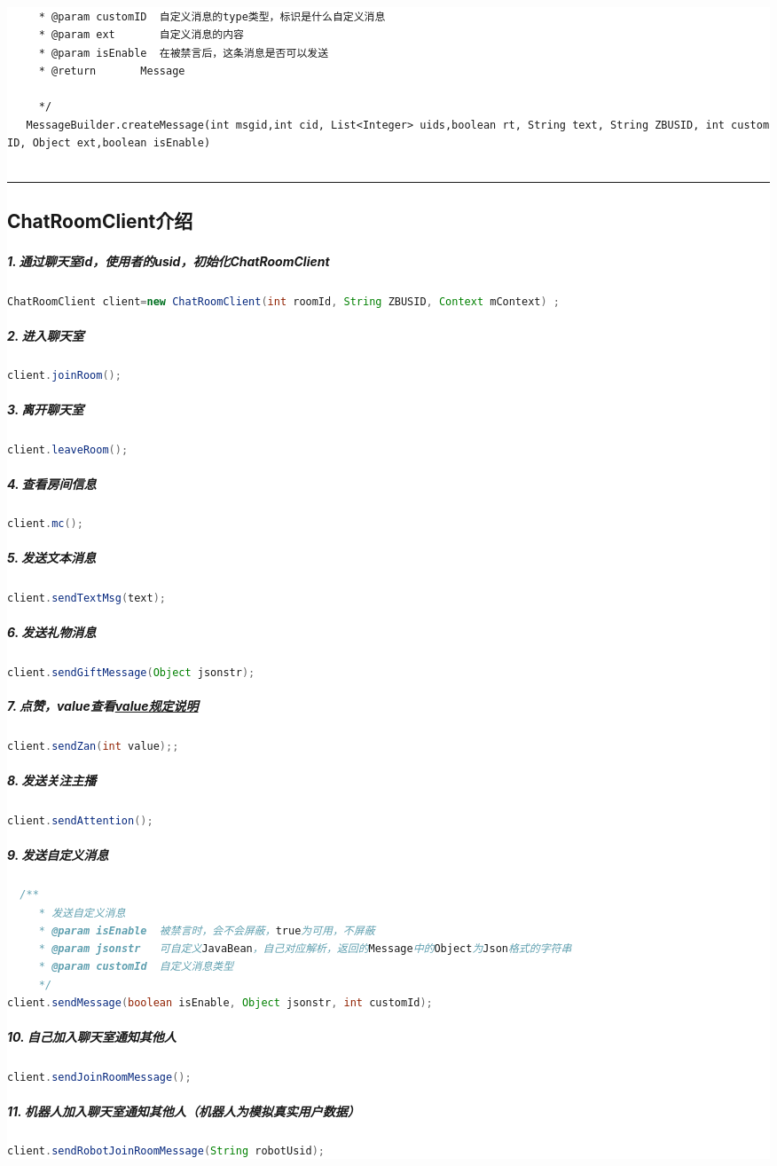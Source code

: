 ```
     * @param customID  自定义消息的type类型，标识是什么自定义消息
     * @param ext       自定义消息的内容
     * @param isEnable  在被禁言后，这条消息是否可以发送
     * @return       Message
     
     */
   MessageBuilder.createMessage(int msgid,int cid, List<Integer> uids,boolean rt, String text, String ZBUSID, int customID, Object ext,boolean isEnable) 
    
```

---


## ChatRoomClient介绍
##### 1. 通过聊天室id，使用者的usid，初始化ChatRoomClient
```java
ChatRoomClient client=new ChatRoomClient(int roomId, String ZBUSID, Context mContext) ;
```
##### 2. 进入聊天室
```java
client.joinRoom();
```
##### 3. 离开聊天室
```java
client.leaveRoom();
```
##### 4. 查看房间信息
```java
client.mc();
```
##### 5. 发送文本消息
```java
client.sendTextMsg(text);
```
##### 6. 发送礼物消息
```java
client.sendGiftMessage(Object jsonstr);
```
##### 7. 点赞，value查看[value规定说明](#value规定说明)
```java
client.sendZan(int value);;
```
##### 8. 发送关注主播
```java
client.sendAttention();
```
##### 9. 发送自定义消息
```java
  /**
     * 发送自定义消息
     * @param isEnable  被禁言时，会不会屏蔽，true为可用，不屏蔽
     * @param jsonstr   可自定义JavaBean，自己对应解析，返回的Message中的Object为Json格式的字符串
     * @param customId  自定义消息类型
     */
client.sendMessage(boolean isEnable, Object jsonstr, int customId);
```
##### 10. 自己加入聊天室通知其他人
```java
client.sendJoinRoomMessage();
```
##### 11. 机器人加入聊天室通知其他人（机器人为模拟真实用户数据）
```java
client.sendRobotJoinRoomMessage(String robotUsid);
```